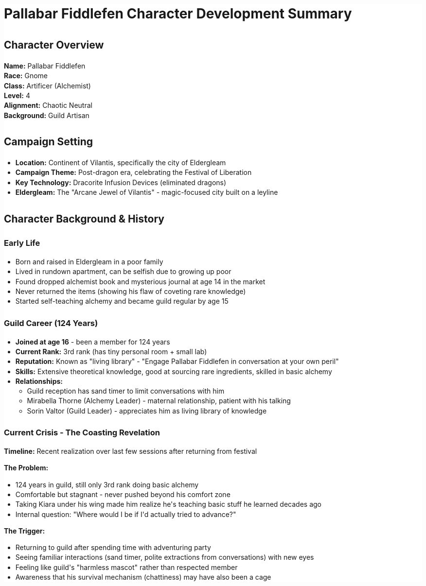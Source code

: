 # Pallabar Fiddlefen Character Development Summary

## Character Overview
**Name:** Pallabar Fiddlefen  
**Race:** Gnome  
**Class:** Artificer (Alchemist)  
**Level:** 4  
**Alignment:** Chaotic Neutral  
**Background:** Guild Artisan  

## Campaign Setting
- **Location:** Continent of Vilantis, specifically the city of Eldergleam
- **Campaign Theme:** Post-dragon era, celebrating the Festival of Liberation
- **Key Technology:** Dracorite Infusion Devices (eliminated dragons)
- **Eldergleam:** The "Arcane Jewel of Vilantis" - magic-focused city built on a leyline

## Character Background & History

### Early Life
- Born and raised in Eldergleam in a poor family
- Lived in rundown apartment, can be selfish due to growing up poor
- Found dropped alchemist book and mysterious journal at age 14 in the market
- Never returned the items (showing his flaw of coveting rare knowledge)
- Started self-teaching alchemy and became guild regular by age 15

### Guild Career (124 Years)
- **Joined at age 16** - been a member for 124 years
- **Current Rank:** 3rd rank (has tiny personal room + small lab)
- **Reputation:** Known as "living library" - "Engage Pallabar Fiddlefen in conversation at your own peril"
- **Skills:** Extensive theoretical knowledge, good at sourcing rare ingredients, skilled in basic alchemy
- **Relationships:** 
  - Guild reception has sand timer to limit conversations with him
  - Mirabella Thorne (Alchemy Leader) - maternal relationship, patient with his talking
  - Sorin Valtor (Guild Leader) - appreciates him as living library of knowledge

### Current Crisis - The Coasting Revelation
**Timeline:** Recent realization over last few sessions after returning from festival

**The Problem:** 
- 124 years in guild, still only 3rd rank doing basic alchemy
- Comfortable but stagnant - never pushed beyond his comfort zone
- Taking Kiara under his wing made him realize he's teaching basic stuff he learned decades ago
- Internal question: "Where would I be if I'd actually tried to advance?"

**The Trigger:**
- Returning to guild after spending time with adventuring party
- Seeing familiar interactions (sand timer, polite extractions from conversations) with new eyes
- Feeling like guild's "harmless mascot" rather than respected member
- Awareness that his survival mechanism (chattiness) may have also been a cage
